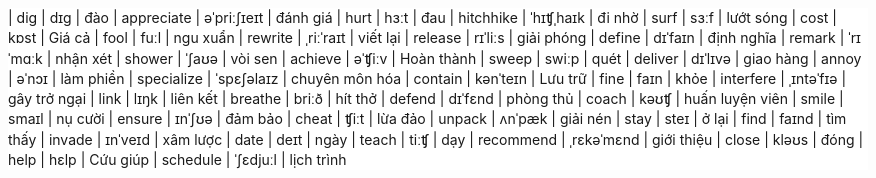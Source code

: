 | 	dig	 | 	dɪg	 | 	đào
| 	appreciate	 | 	əˈpriːʃɪeɪt	 | 	đánh giá
| 	hurt	 | 	hɜːt	 | 	đau
| 	hitchhike	 | 	ˈhɪʧˌhaɪk	 | 	đi nhờ
| 	surf	 | 	sɜːf	 | 	lướt sóng
| 	cost	 | 	kɒst	 | 	Giá cả
| 	fool	 | 	fuːl	 | 	ngu xuẩn
| 	rewrite	 | 	ˌriːˈraɪt	 | 	viết lại
| 	release	 | 	rɪˈliːs	 | 	giải phóng
| 	define	 | 	dɪˈfaɪn	 | 	định nghĩa
| 	remark	 | 	ˈrɪˈmɑːk	 | 	nhận xét
| 	shower	 | 	ˈʃaʊə	 | 	vòi sen
| 	achieve	 | 	əˈʧiːv	 | 	Hoàn thành
| 	sweep	 | 	swiːp	 | 	quét
| 	deliver	 | 	dɪˈlɪvə	 | 	giao hàng
| 	annoy	 | 	əˈnɔɪ	 | 	làm phiền
| 	specialize	 | 	ˈspɛʃəlaɪz	 | 	chuyên môn hóa
| 	contain	 | 	kənˈteɪn	 | 	Lưu trữ
| 	fine	 | 	faɪn	 | 	khỏe
| 	interfere	 | 	ˌɪntəˈfɪə	 | 	gây trở ngại
| 	link	 | 	lɪŋk	 | 	liên kết
| 	breathe	 | 	briːð	 | 	hít thở
| 	defend	 | 	dɪˈfɛnd	 | 	phòng thủ
| 	coach	 | 	kəʊʧ	 | 	huấn luyện viên
| 	smile	 | 	smaɪl	 | 	nụ cười
| 	ensure	 | 	ɪnˈʃʊə	 | 	đảm bảo
| 	cheat	 | 	ʧiːt	 | 	lừa đảo
| 	unpack	 | 	ʌnˈpæk	 | 	giải nén
| 	stay	 | 	steɪ	 | 	ở lại
| 	find	 | 	faɪnd	 | 	tìm thấy
| 	invade	 | 	ɪnˈveɪd	 | 	xâm lược
| 	date	 | 	deɪt	 | 	ngày
| 	teach	 | 	tiːʧ	 | 	dạy
| 	recommend	 | 	ˌrɛkəˈmɛnd	 | 	giới thiệu
| 	close	 | 	kləʊs	 | 	đóng
| 	help	 | 	hɛlp	 | 	Cứu giúp
| 	schedule	 | 	ˈʃɛdjuːl	 | 	lịch trình